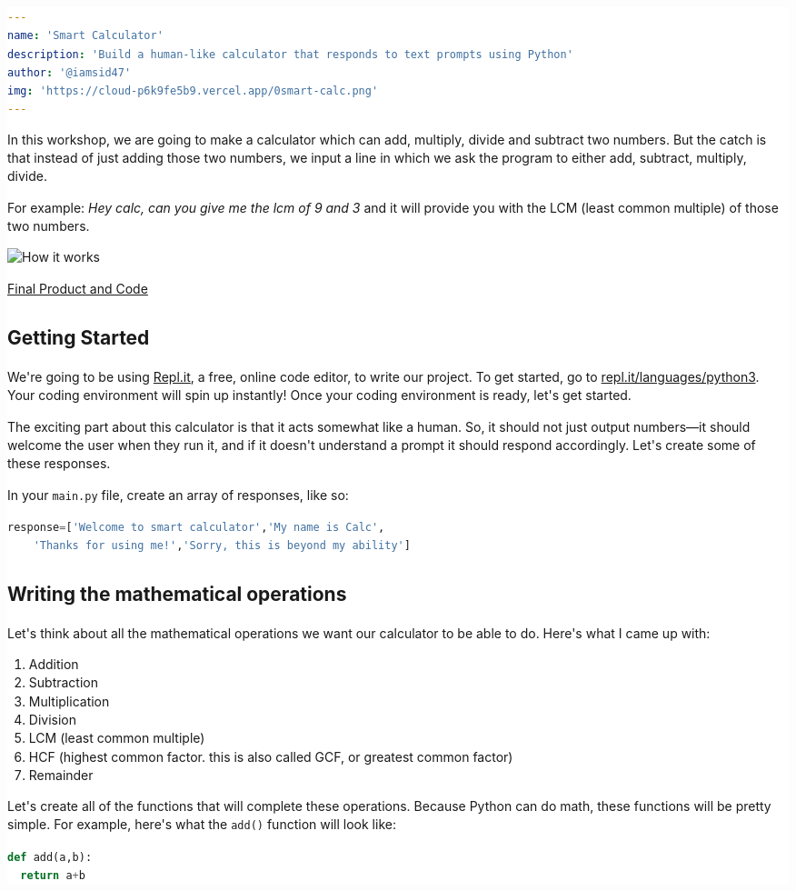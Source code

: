 ```yaml
---
name: 'Smart Calculator'
description: 'Build a human-like calculator that responds to text prompts using Python'
author: '@iamsid47'
img: 'https://cloud-p6k9fe5b9.vercel.app/0smart-calc.png'
---
```


In this workshop, we are going to make a calculator which can add, multiply, divide and subtract two numbers. But the catch is that instead of just adding those two numbers, we input a line in which we ask the program to either add, subtract, multiply, divide.

For example: *Hey calc, can you give me the lcm of 9 and 3* and it will provide you with the LCM (least common multiple) of those two numbers.

![How it works](https://cloud-aqhjdvc7o.vercel.app/0how-calc-works.png)

[Final Product and Code](https://repl.it/@iamsid47/calc#main.py)

## Getting Started

We're going to be using [Repl.it](https://repl.it), a free, online code editor, to write our project. To get started, go to [repl.it/languages/python3](https://repl.it/languages/python3). Your coding environment will spin up instantly! Once your coding environment is ready, let's get started.

The exciting part about this calculator is that it acts somewhat like a human. So, it should not just output numbers—it should welcome the user when they run it, and if it doesn't understand a prompt it should respond accordingly. Let's create some of these responses.

In your `main.py` file, create an array of responses, like so:

```python
response=['Welcome to smart calculator','My name is Calc', 
    'Thanks for using me!','Sorry, this is beyond my ability'] 
```

## Writing the mathematical operations

Let's think about all the mathematical operations we want our calculator to be able to do. Here's what I came up with:

1. Addition
2. Subtraction
3. Multiplication
4. Division
5. LCM (least common multiple)
6. HCF (highest common factor. this is also called GCF, or greatest common factor)
7. Remainder

Let's create all of the functions that will complete these operations. Because Python can do math, these functions will be pretty simple. For example, here's what the `add()` function will look like:

```python
def add(a,b): 
  return a+b 
```
